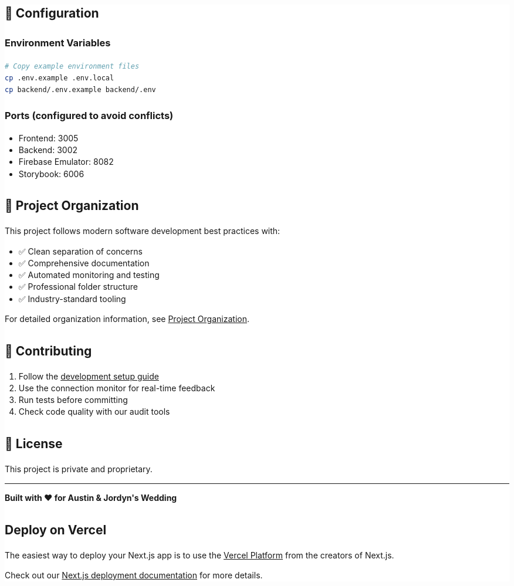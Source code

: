 ## 🔧 Configuration

### **Environment Variables**

```bash
# Copy example environment files
cp .env.example .env.local
cp backend/.env.example backend/.env
```

### **Ports (configured to avoid conflicts)**

- Frontend: 3005
- Backend: 3002
- Firebase Emulator: 8082
- Storybook: 6006

## 🎯 Project Organization

This project follows modern software development best practices with:

- ✅ Clean separation of concerns
- ✅ Comprehensive documentation
- ✅ Automated monitoring and testing
- ✅ Professional folder structure
- ✅ Industry-standard tooling

For detailed organization information, see [Project Organization](docs/PROJECT-ORGANIZATION.md).

## 🤝 Contributing

1. Follow the [development setup guide](docs/setup-guides/DEVELOPMENT-SETUP.md)
2. Use the connection monitor for real-time feedback
3. Run tests before committing
4. Check code quality with our audit tools

## 📄 License

This project is private and proprietary.

---

**Built with ❤️ for Austin & Jordyn's Wedding**

## Deploy on Vercel

The easiest way to deploy your Next.js app is to use the [Vercel Platform](https://vercel.com/new?utm_medium=default-template&filter=next.js&utm_source=create-next-app&utm_campaign=create-next-app-readme) from the creators of Next.js.

Check out our [Next.js deployment documentation](https://nextjs.org/docs/app/building-your-application/deploying) for more details.


